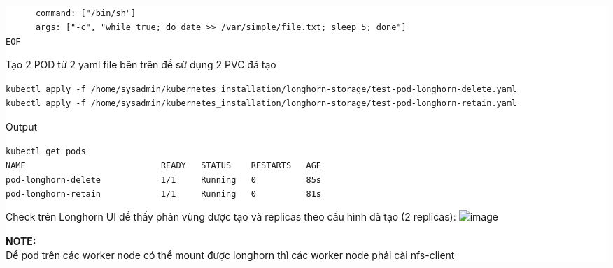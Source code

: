 ```
      command: ["/bin/sh"]
      args: ["-c", "while true; do date >> /var/simple/file.txt; sleep 5; done"]
EOF
```

Tạo 2 POD từ 2 yaml file bên trên để sử dụng 2 PVC đã tạo
```
kubectl apply -f /home/sysadmin/kubernetes_installation/longhorn-storage/test-pod-longhorn-delete.yaml
kubectl apply -f /home/sysadmin/kubernetes_installation/longhorn-storage/test-pod-longhorn-retain.yaml
```

Output
```
kubectl get pods
NAME                           READY   STATUS    RESTARTS   AGE
pod-longhorn-delete            1/1     Running   0          85s
pod-longhorn-retain            1/1     Running   0          81s
```

Check trên Longhorn UI để thấy phân vùng được tạo và replicas theo cấu hình đã tạo (2 replicas):
![image](https://github.com/user-attachments/assets/c8b408f9-e72e-4188-89a1-315e61190231)

**NOTE:**<br>
Để pod trên các worker node có thể mount được longhorn thì các worker node phải cài nfs-client
